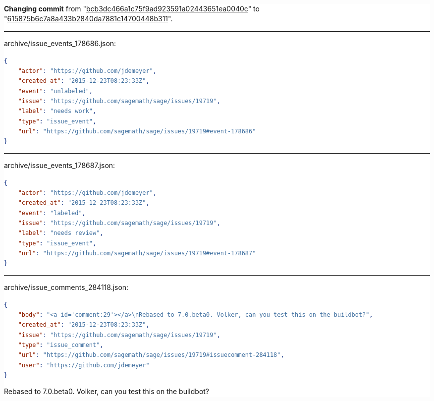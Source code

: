 **Changing commit** from "[bcb3dc466a1c75f9ad923591a02443651ea0040c](https://github.com/sagemath/sagetrac-mirror/commit/bcb3dc466a1c75f9ad923591a02443651ea0040c)" to "[615875b6c7a8a433b2840da7881c14700448b311](https://github.com/sagemath/sagetrac-mirror/commit/615875b6c7a8a433b2840da7881c14700448b311)".



---

archive/issue_events_178686.json:
```json
{
    "actor": "https://github.com/jdemeyer",
    "created_at": "2015-12-23T08:23:33Z",
    "event": "unlabeled",
    "issue": "https://github.com/sagemath/sage/issues/19719",
    "label": "needs work",
    "type": "issue_event",
    "url": "https://github.com/sagemath/sage/issues/19719#event-178686"
}
```



---

archive/issue_events_178687.json:
```json
{
    "actor": "https://github.com/jdemeyer",
    "created_at": "2015-12-23T08:23:33Z",
    "event": "labeled",
    "issue": "https://github.com/sagemath/sage/issues/19719",
    "label": "needs review",
    "type": "issue_event",
    "url": "https://github.com/sagemath/sage/issues/19719#event-178687"
}
```



---

archive/issue_comments_284118.json:
```json
{
    "body": "<a id='comment:29'></a>\nRebased to 7.0.beta0. Volker, can you test this on the buildbot?",
    "created_at": "2015-12-23T08:23:33Z",
    "issue": "https://github.com/sagemath/sage/issues/19719",
    "type": "issue_comment",
    "url": "https://github.com/sagemath/sage/issues/19719#issuecomment-284118",
    "user": "https://github.com/jdemeyer"
}
```

<a id='comment:29'></a>
Rebased to 7.0.beta0. Volker, can you test this on the buildbot?
